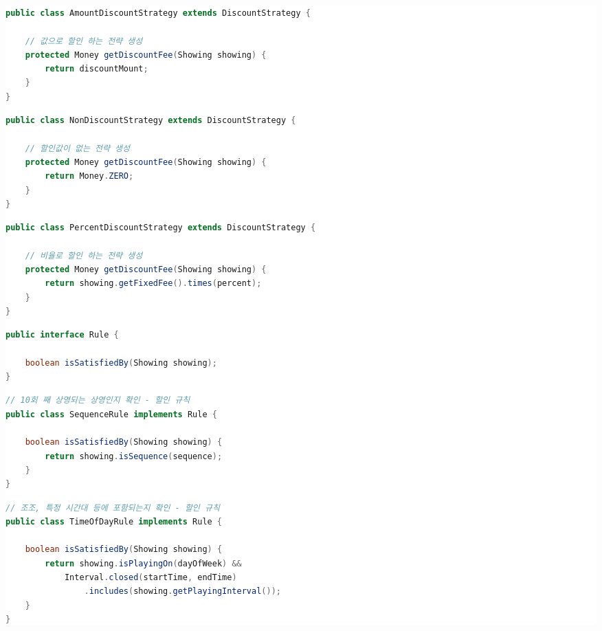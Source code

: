 ```java
public class AmountDiscountStrategy extends DiscountStrategy {

    // 값으로 할인 하는 전략 생성
    protected Money getDiscountFee(Showing showing) {
        return discountMount;
    }
}
```

```java
public class NonDiscountStrategy extends DiscountStrategy {

    // 할인값이 없는 전략 생성
    protected Money getDiscountFee(Showing showing) {
        return Money.ZERO;
    }
}
```

```java
public class PercentDiscountStrategy extends DiscountStrategy {

    // 비율로 할인 하는 전략 생성
    protected Money getDiscountFee(Showing showing) {
        return showing.getFixedFee().times(percent);
    }
}
```

```java
public interface Rule {

    boolean isSatisfiedBy(Showing showing);
}
```

```java
// 10회 째 상영되는 상영인지 확인 - 할인 규칙
public class SequenceRule implements Rule {

    boolean isSatisfiedBy(Showing showing) {
        return showing.isSequence(sequence);
    }
}
```

```java
// 조조, 특정 시간대 등에 포함되는지 확인 - 할인 규칙
public class TimeOfDayRule implements Rule {

    boolean isSatisfiedBy(Showing showing) {
        return showing.isPlayingOn(dayOfWeek) &&
            Interval.closed(startTime, endTime)
                .includes(showing.getPlayingInterval());
    }
}
```
